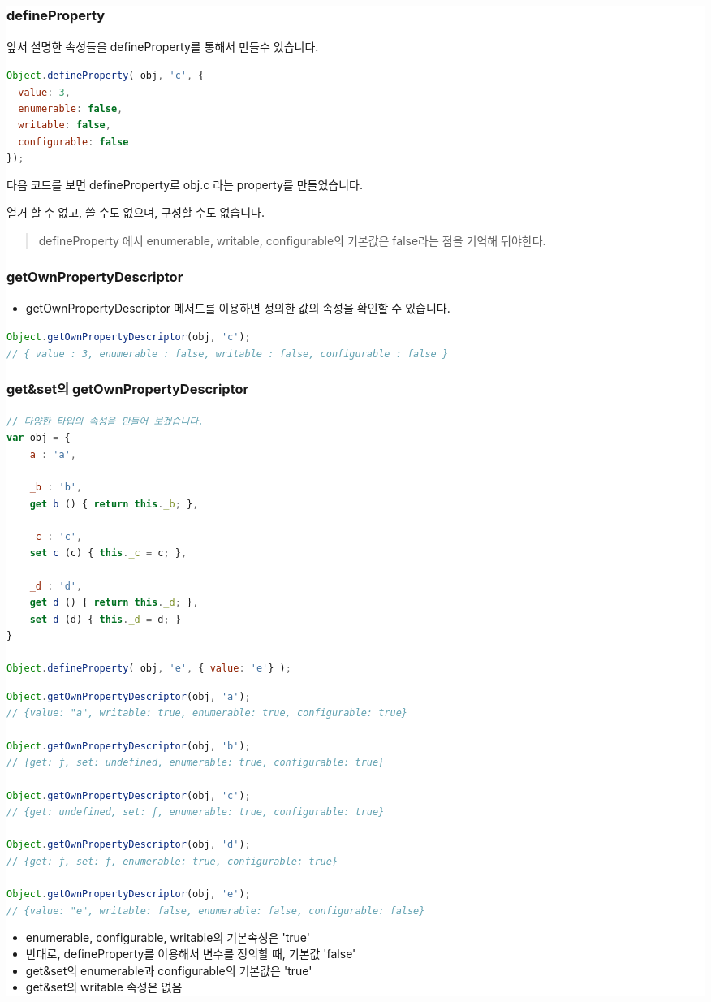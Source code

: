 ### defineProperty

앞서 설명한 속성들을 defineProperty를 통해서 만들수 있습니다.

```js
Object.defineProperty( obj, 'c', {
  value: 3,
  enumerable: false,
  writable: false,
  configurable: false
});
```
다음 코드를 보면 defineProperty로 obj.c 라는 property를 만들었습니다.<br>

열거 할 수 없고, 쓸 수도 없으며, 구성할 수도 없습니다.

> defineProperty 에서 enumerable, writable, configurable의 기본값은 false라는 점을 기억해 둬야한다.

### getOwnPropertyDescriptor

* getOwnPropertyDescriptor 메서드를 이용하면 정의한 값의 속성을 확인할 수 있습니다.

```js
Object.getOwnPropertyDescriptor(obj, 'c');
// { value : 3, enumerable : false, writable : false, configurable : false }
```

### get&set의 getOwnPropertyDescriptor

```js
// 다양한 타입의 속성을 만들어 보겠습니다.
var obj = {
	a : 'a',

	_b : 'b',
	get b () { return this._b; },

	_c : 'c',
	set c (c) { this._c = c; },

	_d : 'd',
	get d () { return this._d; },
	set d (d) { this._d = d; }
}

Object.defineProperty( obj, 'e', { value: 'e'} );
```
```js
Object.getOwnPropertyDescriptor(obj, 'a');
// {value: "a", writable: true, enumerable: true, configurable: true}

Object.getOwnPropertyDescriptor(obj, 'b');
// {get: ƒ, set: undefined, enumerable: true, configurable: true}

Object.getOwnPropertyDescriptor(obj, 'c');
// {get: undefined, set: ƒ, enumerable: true, configurable: true}

Object.getOwnPropertyDescriptor(obj, 'd');
// {get: ƒ, set: ƒ, enumerable: true, configurable: true}

Object.getOwnPropertyDescriptor(obj, 'e');
// {value: "e", writable: false, enumerable: false, configurable: false}
```

* enumerable, configurable, writable의 기본속성은 'true'
* 반대로, defineProperty를 이용해서 변수를 정의할 때, 기본값 'false'
* get&set의 enumerable과 configurable의 기본값은 'true'
* get&set의 writable 속성은 없음
